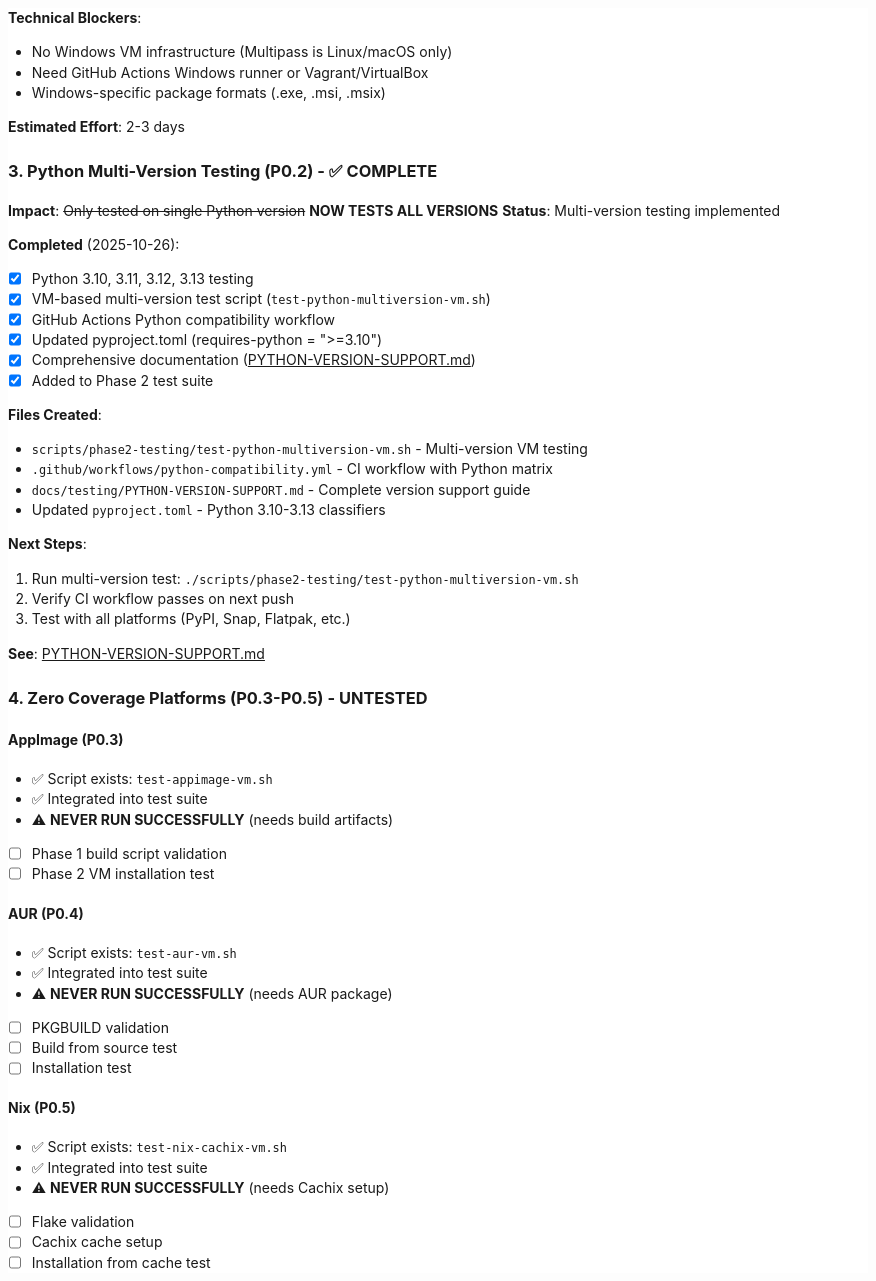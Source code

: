 **Technical Blockers**:
- No Windows VM infrastructure (Multipass is Linux/macOS only)
- Need GitHub Actions Windows runner or Vagrant/VirtualBox
- Windows-specific package formats (.exe, .msi, .msix)

**Estimated Effort**: 2-3 days

### 3. Python Multi-Version Testing (P0.2) - ✅ **COMPLETE**
**Impact**: ~~Only tested on single Python version~~ **NOW TESTS ALL VERSIONS**
**Status**: Multi-version testing implemented

**Completed** (2025-10-26):
- [x] Python 3.10, 3.11, 3.12, 3.13 testing
- [x] VM-based multi-version test script (`test-python-multiversion-vm.sh`)
- [x] GitHub Actions Python compatibility workflow
- [x] Updated pyproject.toml (requires-python = ">=3.10")
- [x] Comprehensive documentation ([PYTHON-VERSION-SUPPORT.md](PYTHON-VERSION-SUPPORT.md))
- [x] Added to Phase 2 test suite

**Files Created**:
- `scripts/phase2-testing/test-python-multiversion-vm.sh` - Multi-version VM testing
- `.github/workflows/python-compatibility.yml` - CI workflow with Python matrix
- `docs/testing/PYTHON-VERSION-SUPPORT.md` - Complete version support guide
- Updated `pyproject.toml` - Python 3.10-3.13 classifiers

**Next Steps**:
1. Run multi-version test: `./scripts/phase2-testing/test-python-multiversion-vm.sh`
2. Verify CI workflow passes on next push
3. Test with all platforms (PyPI, Snap, Flatpak, etc.)

**See**: [PYTHON-VERSION-SUPPORT.md](PYTHON-VERSION-SUPPORT.md)

### 4. Zero Coverage Platforms (P0.3-P0.5) - **UNTESTED**

#### AppImage (P0.3)
- ✅ Script exists: `test-appimage-vm.sh`
- ✅ Integrated into test suite
- ⚠️ **NEVER RUN SUCCESSFULLY** (needs build artifacts)
- [ ] Phase 1 build script validation
- [ ] Phase 2 VM installation test

#### AUR (P0.4)
- ✅ Script exists: `test-aur-vm.sh`
- ✅ Integrated into test suite
- ⚠️ **NEVER RUN SUCCESSFULLY** (needs AUR package)
- [ ] PKGBUILD validation
- [ ] Build from source test
- [ ] Installation test

#### Nix (P0.5)
- ✅ Script exists: `test-nix-cachix-vm.sh`
- ✅ Integrated into test suite
- ⚠️ **NEVER RUN SUCCESSFULLY** (needs Cachix setup)
- [ ] Flake validation
- [ ] Cachix cache setup
- [ ] Installation from cache test

